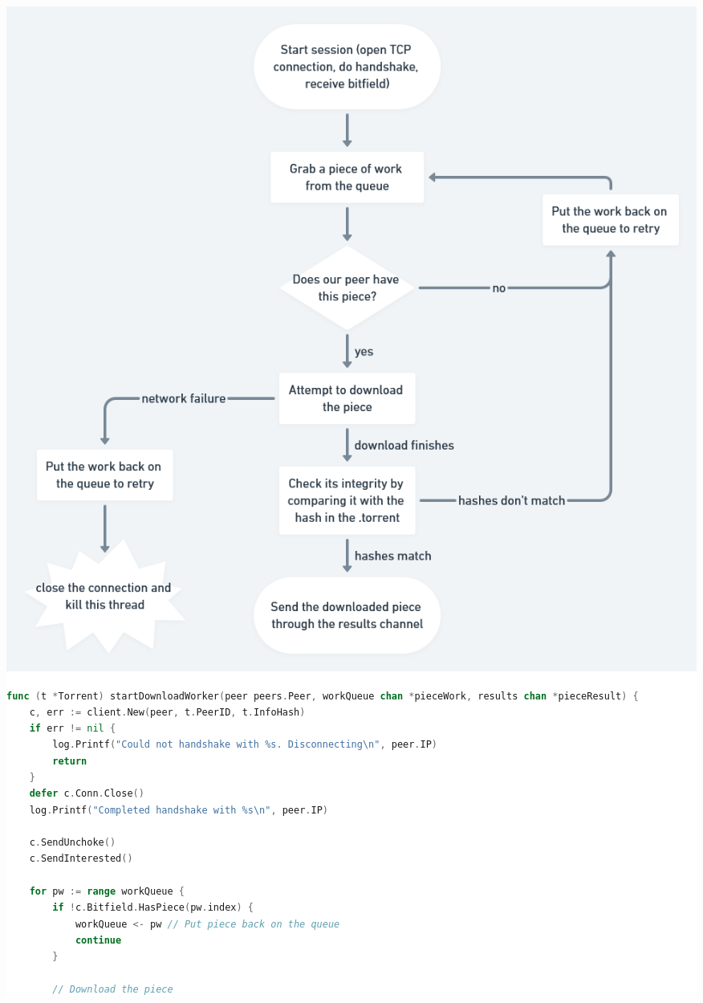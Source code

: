 ![a flow chart of the download strategy](/guides/torrent-client/download.png)

```go
func (t *Torrent) startDownloadWorker(peer peers.Peer, workQueue chan *pieceWork, results chan *pieceResult) {
    c, err := client.New(peer, t.PeerID, t.InfoHash)
    if err != nil {
        log.Printf("Could not handshake with %s. Disconnecting\n", peer.IP)
        return
    }
    defer c.Conn.Close()
    log.Printf("Completed handshake with %s\n", peer.IP)

    c.SendUnchoke()
    c.SendInterested()

    for pw := range workQueue {
        if !c.Bitfield.HasPiece(pw.index) {
            workQueue <- pw // Put piece back on the queue
            continue
        }

        // Download the piece
```
